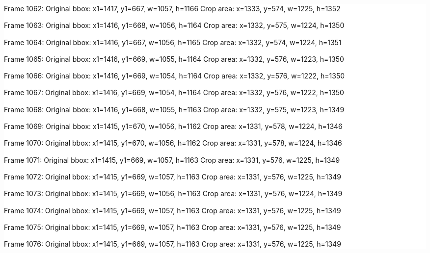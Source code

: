 Frame 1062:
Original bbox: x1=1417, y1=667, w=1057, h=1166
Crop area: x=1333, y=574, w=1225, h=1352

Frame 1063:
Original bbox: x1=1416, y1=668, w=1056, h=1164
Crop area: x=1332, y=575, w=1224, h=1350

Frame 1064:
Original bbox: x1=1416, y1=667, w=1056, h=1165
Crop area: x=1332, y=574, w=1224, h=1351

Frame 1065:
Original bbox: x1=1416, y1=669, w=1055, h=1164
Crop area: x=1332, y=576, w=1223, h=1350

Frame 1066:
Original bbox: x1=1416, y1=669, w=1054, h=1164
Crop area: x=1332, y=576, w=1222, h=1350

Frame 1067:
Original bbox: x1=1416, y1=669, w=1054, h=1164
Crop area: x=1332, y=576, w=1222, h=1350

Frame 1068:
Original bbox: x1=1416, y1=668, w=1055, h=1163
Crop area: x=1332, y=575, w=1223, h=1349

Frame 1069:
Original bbox: x1=1415, y1=670, w=1056, h=1162
Crop area: x=1331, y=578, w=1224, h=1346

Frame 1070:
Original bbox: x1=1415, y1=670, w=1056, h=1162
Crop area: x=1331, y=578, w=1224, h=1346

Frame 1071:
Original bbox: x1=1415, y1=669, w=1057, h=1163
Crop area: x=1331, y=576, w=1225, h=1349

Frame 1072:
Original bbox: x1=1415, y1=669, w=1057, h=1163
Crop area: x=1331, y=576, w=1225, h=1349

Frame 1073:
Original bbox: x1=1415, y1=669, w=1056, h=1163
Crop area: x=1331, y=576, w=1224, h=1349

Frame 1074:
Original bbox: x1=1415, y1=669, w=1057, h=1163
Crop area: x=1331, y=576, w=1225, h=1349

Frame 1075:
Original bbox: x1=1415, y1=669, w=1057, h=1163
Crop area: x=1331, y=576, w=1225, h=1349

Frame 1076:
Original bbox: x1=1415, y1=669, w=1057, h=1163
Crop area: x=1331, y=576, w=1225, h=1349
